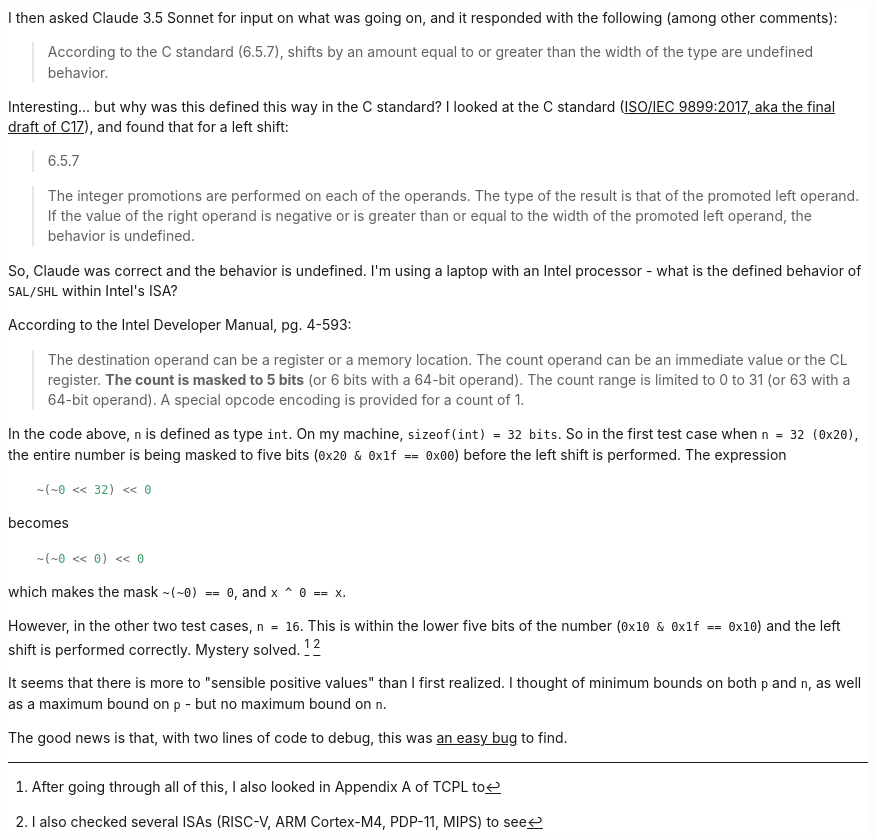 I then asked Claude 3.5 Sonnet for input on what was going on, and it responded
with the following (among other comments):

> According to the C standard (6.5.7), shifts by an amount equal to or greater
> than the width of the type are undefined behavior. 

Interesting... but why was this defined this way in the C standard? I looked at
the C standard ([ISO/IEC 9899:2017, aka the final draft of
C17](https://web.archive.org/web/20181230041359if_/http://www.open-std.org/jtc1/sc22/wg14/www/abq/c17_updated_proposed_fdis.pdf)),
and found that for a left shift:

> 6.5.7

> The integer promotions are performed on each of the operands. The type of the
> result is that of the promoted left operand. If the value of the right operand
> is negative or is greater than or equal to the width of the promoted left
> operand, the behavior is undefined.

So, Claude was correct and the behavior is undefined. I'm using a laptop with an
Intel processor - what is the defined behavior of `SAL/SHL` within Intel's ISA?

According to the Intel Developer Manual, pg. 4-593:

> The destination operand can be a register or a memory location. The count
> operand can be an immediate value or the CL register. **The count is masked to
> 5 bits** (or 6 bits with a 64-bit operand). The count range is limited to 0 to
> 31 (or 63 with a 64-bit operand). A special opcode encoding is provided for a
> count of 1.

In the code above, `n` is defined as type `int`. On my machine, `sizeof(int) =
32 bits`. So in the first test case when `n = 32 (0x20)`, the entire number is
being masked to five bits (`0x20 & 0x1f == 0x00`) before the left shift is
performed. The expression

```c
    ~(~0 << 32) << 0
```

becomes

```c
    ~(~0 << 0) << 0
```

which makes the mask `~(~0) == 0`, and `x ^ 0 == x`.

However, in the other two test cases, `n = 16`. This is within the lower five
bits of the number (`0x10 & 0x1f == 0x10`) and the left shift is performed
correctly. Mystery solved. [^2] [^3]

It seems that there is more to "sensible positive values" than I first
realized. I thought of minimum bounds on both `p` and `n`, as well as a maximum
bound on `p` - but no maximum bound on `n`.

The good news is that, with two lines of code to debug, this was [an easy
bug](https://www.cs.princeton.edu/~bwk/tpop.webpage/debugging.html) to
find.


[^1]: Ironically, I did not come up with the idea for just XORing the mask with
[^2]: After going through all of this, I also looked in Appendix A of TCPL to
[^3]: I also checked several ISAs (RISC-V, ARM Cortex-M4, PDP-11, MIPS) to see